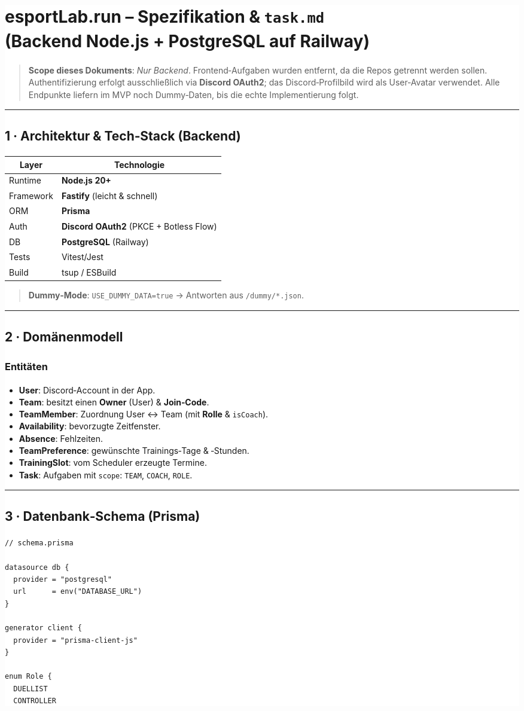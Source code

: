 # esportLab.run – Spezifikation & `task.md` (Backend Node.js + PostgreSQL auf Railway)

> **Scope dieses Dokuments**: _Nur Backend_. Frontend‑Aufgaben wurden entfernt, da die Repos getrennt werden sollen. Authentifizierung erfolgt ausschließlich via **Discord OAuth2**; das Discord‑Profilbild wird als User‑Avatar verwendet. Alle Endpunkte liefern im MVP noch Dummy‑Daten, bis die echte Implementierung folgt.

---

## 1 · Architektur & Tech‑Stack (Backend)

| Layer     | Technologie                              |
| --------- | ---------------------------------------- |
| Runtime   | **Node.js 20+**                          |
| Framework | **Fastify** (leicht & schnell)           |
| ORM       | **Prisma**                               |
| Auth      | **Discord OAuth2** (PKCE + Botless Flow) |
| DB        | **PostgreSQL** (Railway)                 |
| Tests     | Vitest/Jest                              |
| Build     | tsup / ESBuild                           |

> **Dummy‑Mode**: `USE_DUMMY_DATA=true` → Antworten aus `/dummy/*.json`.

---

## 2 · Domänenmodell

### Entitäten

- **User**: Discord‑Account in der App.
- **Team**: besitzt einen **Owner** (User) & **Join‑Code**.
- **TeamMember**: Zuordnung User ↔ Team (mit **Rolle** & `isCoach`).
- **Availability**: bevorzugte Zeitfenster.
- **Absence**: Fehlzeiten.
- **TeamPreference**: gewünschte Trainings‑Tage & ‑Stunden.
- **TrainingSlot**: vom Scheduler erzeugte Termine.
- **Task**: Aufgaben mit `scope`: `TEAM`, `COACH`, `ROLE`.

---

## 3 · Datenbank‑Schema (Prisma)

```prisma
// schema.prisma

datasource db {
  provider = "postgresql"
  url      = env("DATABASE_URL")
}

generator client {
  provider = "prisma-client-js"
}

enum Role {
  DUELLIST
  CONTROLLER
```